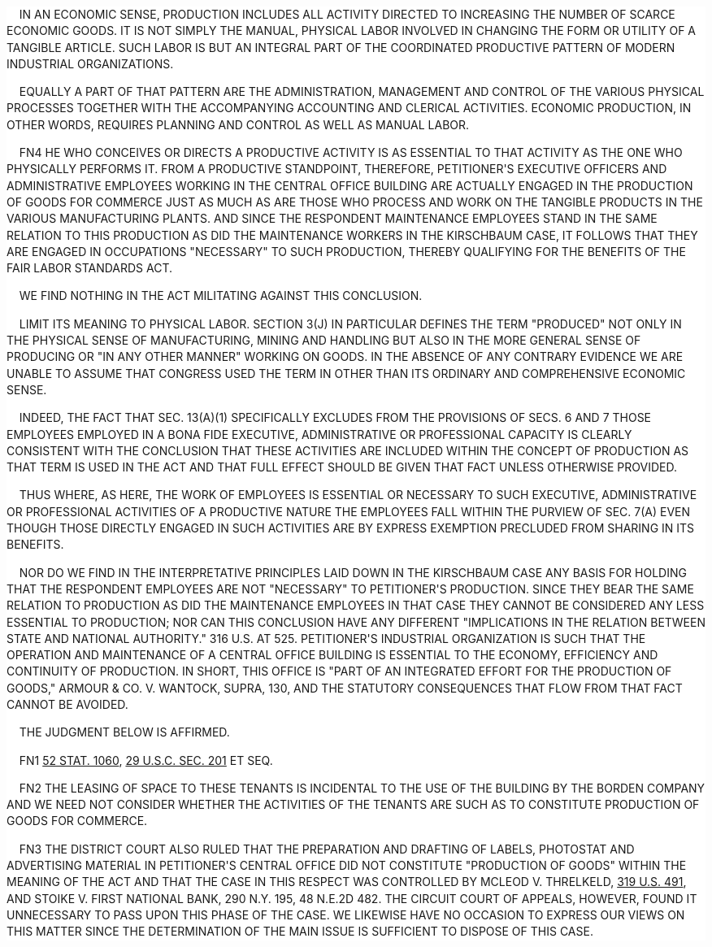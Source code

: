     IN AN ECONOMIC SENSE, PRODUCTION INCLUDES ALL ACTIVITY DIRECTED TO INCREASING THE NUMBER OF SCARCE ECONOMIC GOODS.  IT IS NOT SIMPLY THE MANUAL, PHYSICAL LABOR INVOLVED IN CHANGING THE FORM OR UTILITY OF A TANGIBLE ARTICLE.  SUCH LABOR IS BUT AN INTEGRAL PART OF THE COORDINATED PRODUCTIVE PATTERN OF MODERN INDUSTRIAL ORGANIZATIONS.

    EQUALLY A PART OF THAT PATTERN ARE THE ADMINISTRATION, MANAGEMENT AND CONTROL OF THE VARIOUS PHYSICAL PROCESSES TOGETHER WITH THE ACCOMPANYING ACCOUNTING AND CLERICAL ACTIVITIES.  ECONOMIC PRODUCTION, IN OTHER WORDS, REQUIRES PLANNING AND CONTROL AS WELL AS MANUAL LABOR.

    FN4  HE WHO CONCEIVES OR DIRECTS A PRODUCTIVE ACTIVITY IS AS ESSENTIAL TO THAT ACTIVITY AS THE ONE WHO PHYSICALLY PERFORMS IT.  FROM A PRODUCTIVE STANDPOINT, THEREFORE, PETITIONER'S EXECUTIVE OFFICERS AND ADMINISTRATIVE EMPLOYEES WORKING IN THE CENTRAL OFFICE BUILDING ARE ACTUALLY ENGAGED IN THE PRODUCTION OF GOODS FOR COMMERCE JUST AS MUCH AS ARE THOSE WHO PROCESS AND WORK ON THE TANGIBLE PRODUCTS IN THE VARIOUS MANUFACTURING PLANTS.  AND SINCE THE RESPONDENT MAINTENANCE EMPLOYEES STAND IN THE SAME RELATION TO THIS PRODUCTION AS DID THE MAINTENANCE WORKERS IN THE KIRSCHBAUM CASE, IT FOLLOWS THAT THEY ARE ENGAGED IN OCCUPATIONS "NECESSARY" TO SUCH PRODUCTION, THEREBY QUALIFYING FOR THE BENEFITS OF THE FAIR LABOR STANDARDS ACT.

    WE FIND NOTHING IN THE ACT MILITATING AGAINST THIS CONCLUSION.

    LIMIT ITS MEANING TO PHYSICAL LABOR.  SECTION 3(J) IN PARTICULAR DEFINES THE TERM "PRODUCED" NOT ONLY IN THE PHYSICAL SENSE OF MANUFACTURING, MINING AND HANDLING BUT ALSO IN THE MORE GENERAL SENSE OF PRODUCING OR "IN ANY OTHER MANNER" WORKING ON GOODS.  IN THE ABSENCE OF ANY CONTRARY EVIDENCE WE ARE UNABLE TO ASSUME THAT CONGRESS USED THE TERM IN OTHER THAN ITS ORDINARY AND COMPREHENSIVE ECONOMIC SENSE.

    INDEED, THE FACT THAT SEC. 13(A)(1) SPECIFICALLY EXCLUDES FROM THE PROVISIONS OF SECS. 6 AND 7 THOSE EMPLOYEES EMPLOYED IN A BONA FIDE EXECUTIVE, ADMINISTRATIVE OR PROFESSIONAL CAPACITY IS CLEARLY CONSISTENT WITH THE CONCLUSION THAT THESE ACTIVITIES ARE INCLUDED WITHIN THE CONCEPT OF PRODUCTION AS THAT TERM IS USED IN THE ACT AND THAT FULL EFFECT SHOULD BE GIVEN THAT FACT UNLESS OTHERWISE PROVIDED.

    THUS WHERE, AS HERE, THE WORK OF EMPLOYEES IS ESSENTIAL OR NECESSARY TO SUCH EXECUTIVE, ADMINISTRATIVE OR PROFESSIONAL ACTIVITIES OF A PRODUCTIVE NATURE THE EMPLOYEES FALL WITHIN THE PURVIEW OF SEC. 7(A) EVEN THOUGH THOSE DIRECTLY ENGAGED IN SUCH ACTIVITIES ARE BY EXPRESS EXEMPTION PRECLUDED FROM SHARING IN ITS BENEFITS.

    NOR DO WE FIND IN THE INTERPRETATIVE PRINCIPLES LAID DOWN IN THE KIRSCHBAUM CASE ANY BASIS FOR HOLDING THAT THE RESPONDENT EMPLOYEES ARE NOT "NECESSARY" TO PETITIONER'S PRODUCTION.  SINCE THEY BEAR THE SAME RELATION TO PRODUCTION AS DID THE MAINTENANCE EMPLOYEES IN THAT CASE THEY CANNOT BE CONSIDERED ANY LESS ESSENTIAL TO PRODUCTION; NOR CAN THIS CONCLUSION HAVE ANY DIFFERENT "IMPLICATIONS IN THE RELATION BETWEEN STATE AND NATIONAL AUTHORITY."  316 U.S. AT 525.  PETITIONER'S INDUSTRIAL ORGANIZATION IS SUCH THAT THE OPERATION AND MAINTENANCE OF A CENTRAL OFFICE BUILDING IS ESSENTIAL TO THE ECONOMY, EFFICIENCY AND CONTINUITY OF PRODUCTION.  IN SHORT, THIS OFFICE IS "PART OF AN INTEGRATED EFFORT FOR THE PRODUCTION OF GOODS," ARMOUR & CO. V. WANTOCK, SUPRA, 130, AND THE STATUTORY CONSEQUENCES THAT FLOW FROM THAT FACT CANNOT BE AVOIDED.

    THE JUDGMENT BELOW IS AFFIRMED.

    FN1  [52 STAT. 1060][/us/stat/52/1060], [29 U.S.C. SEC. 201][/us/usc/t29/s201] ET SEQ.

    FN2  THE LEASING OF SPACE TO THESE TENANTS IS INCIDENTAL TO THE USE OF THE BUILDING BY THE BORDEN COMPANY AND WE NEED NOT CONSIDER WHETHER THE ACTIVITIES OF THE TENANTS ARE SUCH AS TO CONSTITUTE PRODUCTION OF GOODS FOR COMMERCE.

    FN3  THE DISTRICT COURT ALSO RULED THAT THE PREPARATION AND DRAFTING OF LABELS, PHOTOSTAT AND ADVERTISING MATERIAL IN PETITIONER'S CENTRAL OFFICE DID NOT CONSTITUTE "PRODUCTION OF GOODS" WITHIN THE MEANING OF THE ACT AND THAT THE CASE IN THIS RESPECT WAS CONTROLLED BY MCLEOD V. THRELKELD, [319 U.S. 491][/us/courts/scotus/usReporter/319/491], AND STOIKE V. FIRST NATIONAL BANK, 290 N.Y. 195, 48 N.E.2D 482.  THE CIRCUIT COURT OF APPEALS, HOWEVER, FOUND IT UNNECESSARY TO PASS UPON THIS PHASE OF THE CASE.  WE LIKEWISE HAVE NO OCCASION TO EXPRESS OUR VIEWS ON THIS MATTER SINCE THE DETERMINATION OF THE MAIN ISSUE IS SUFFICIENT TO DISPOSE OF THIS CASE.


[/us/courts/scotus/usReporter/325/679]: https://publicdocs.github.io/go/links?ns=uslm-x&ref=%2Fus%2Fcourts%2Fscotus%2FusReporter%2F325%2F679
[/us/courts/scotus/usReporter/323/706]: https://publicdocs.github.io/go/links?ns=uslm-x&ref=%2Fus%2Fcourts%2Fscotus%2FusReporter%2F323%2F706
[/us/courts/scotus/usReporter/316/517]: https://publicdocs.github.io/go/links?ns=uslm-x&ref=%2Fus%2Fcourts%2Fscotus%2FusReporter%2F316%2F517
[/us/courts/scotus/usReporter/320/540]: https://publicdocs.github.io/go/links?ns=uslm-x&ref=%2Fus%2Fcourts%2Fscotus%2FusReporter%2F320%2F540
[/us/courts/scotus/usReporter/323/126]: https://publicdocs.github.io/go/links?ns=uslm-x&ref=%2Fus%2Fcourts%2Fscotus%2FusReporter%2F323%2F126
[/us/stat/52/1060]: https://publicdocs.github.io/go/links?ns=uslm&ref=%2Fus%2Fstat%2F52%2F1060
[/us/usc/t29/s201]: https://publicdocs.github.io/go/links?ns=uslm&ref=%2Fus%2Fusc%2Ft29%2Fs201
[/us/courts/scotus/usReporter/319/491]: https://publicdocs.github.io/go/links?ns=uslm-x&ref=%2Fus%2Fcourts%2Fscotus%2FusReporter%2F319%2F491
[/us/courts/scotus/usReporter/316/517]: https://publicdocs.github.io/go/links?ns=uslm-x&ref=%2Fus%2Fcourts%2Fscotus%2FusReporter%2F316%2F517
[/us/courts/scotus/usReporter/319/491]: https://publicdocs.github.io/go/links?ns=uslm-x&ref=%2Fus%2Fcourts%2Fscotus%2FusReporter%2F319%2F491